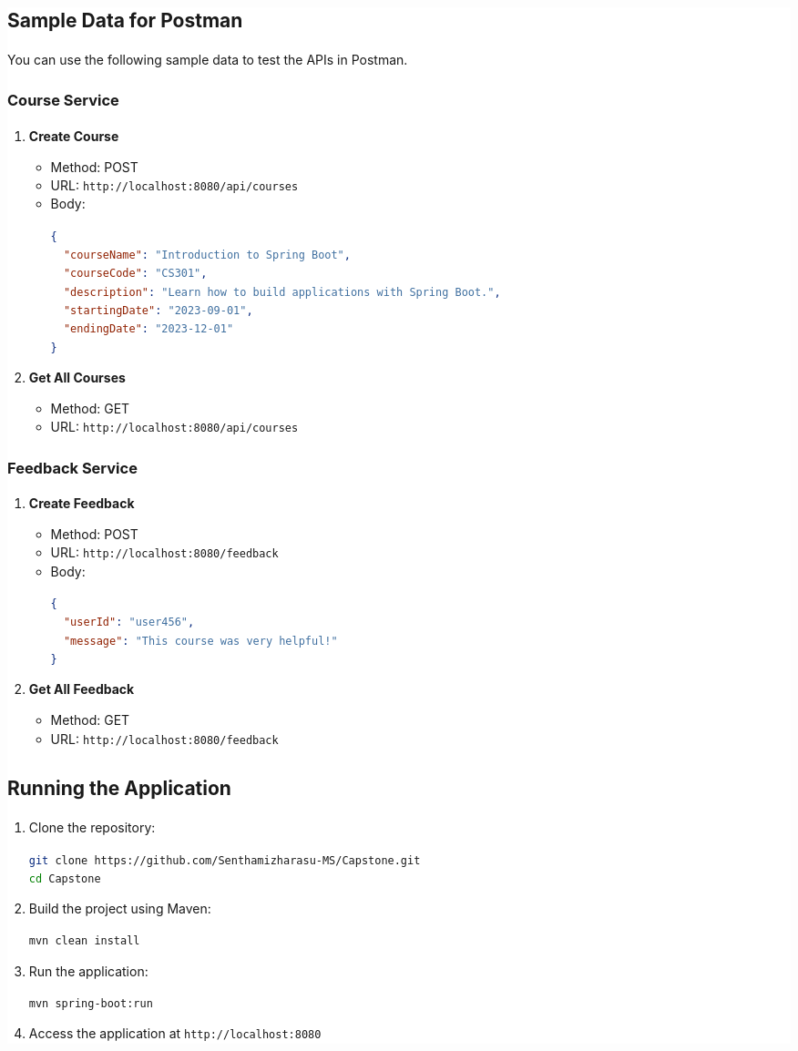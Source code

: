 ## Sample Data for Postman
You can use the following sample data to test the APIs in Postman.

### Course Service
1. **Create Course**
    - Method: POST
    - URL: `http://localhost:8080/api/courses`
    - Body:
      ```json
      {
        "courseName": "Introduction to Spring Boot",
        "courseCode": "CS301",
        "description": "Learn how to build applications with Spring Boot.",
        "startingDate": "2023-09-01",
        "endingDate": "2023-12-01"
      }
      ```

2. **Get All Courses**
    - Method: GET
    - URL: `http://localhost:8080/api/courses`

### Feedback Service
1. **Create Feedback**
    - Method: POST
    - URL: `http://localhost:8080/feedback`
    - Body:
      ```json
      {
        "userId": "user456",
        "message": "This course was very helpful!"
      }
      ```

2. **Get All Feedback**
    - Method: GET
    - URL: `http://localhost:8080/feedback`

## Running the Application
1. Clone the repository:
   ```bash
   git clone https://github.com/Senthamizharasu-MS/Capstone.git
   cd Capstone
   ```
2. Build the project using Maven:
    ```
    mvn clean install
   ```
3. Run the application:
    ```
   mvn spring-boot:run
   ```
4. Access the application at `http://localhost:8080`
   